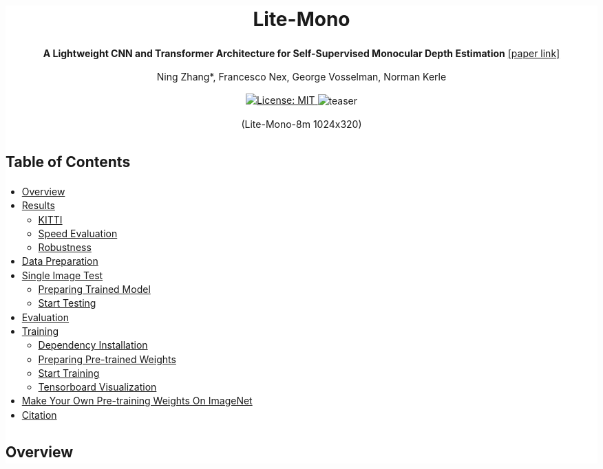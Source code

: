 <div id="top" align="center">
  
# Lite-Mono 
**A Lightweight CNN and Transformer Architecture for Self-Supervised Monocular Depth Estimation**
  [[paper link]](https://arxiv.org/abs/2211.13202)
  
  Ning Zhang*, Francesco Nex, George Vosselman, Norman Kerle
  
<a href="#license">
  <img alt="License: MIT" src="https://img.shields.io/badge/license-MIT-blue.svg"/>
</a>  

<img src="./img/teaser_m.gif" width="100%" alt="teaser" align=center />

(Lite-Mono-8m 1024x320) 
  
</div>


## Table of Contents
- [Overview](#overview)
- [Results](#results)
  - [KITTI](#kitti) 
  - [Speed Evaluation](#speed-evaluation)
  - [Robustness](#robustness)
- [Data Preparation](#data-preparation)
- [Single Image Test](#single-image-test)
  - [Preparing Trained Model](#preparing-trained-model)
  - [Start Testing](#start-testing)
- [Evaluation](#evaluation)
- [Training](#training)
  - [Dependency Installation](#dependency-installation)
  - [Preparing Pre-trained Weights](#preparing-pre-trained-weights)
  - [Start Training](#start-training)
  - [Tensorboard Visualization](#tensorboard-visualization)
- [Make Your Own Pre-training Weights On ImageNet](#make-your-own-pre-training-weights-on-imagenet)
- [Citation](#citation)


## Overview